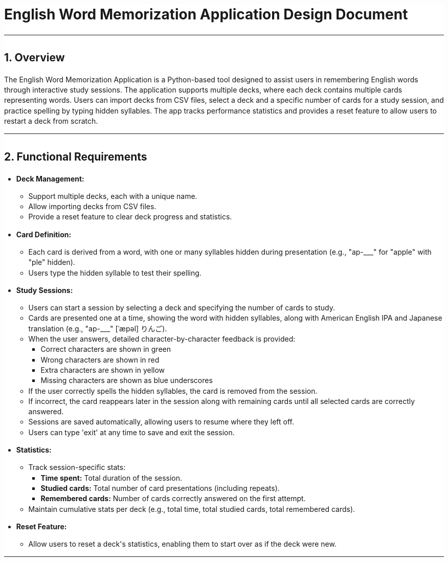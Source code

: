 # English Word Memorization Application Design Document

---

## 1. Overview

The English Word Memorization Application is a Python-based tool designed to assist users in remembering English words through interactive study sessions. The application supports multiple decks, where each deck contains multiple cards representing words. Users can import decks from CSV files, select a deck and a specific number of cards for a study session, and practice spelling by typing hidden syllables. The app tracks performance statistics and provides a reset feature to allow users to restart a deck from scratch.

---

## 2. Functional Requirements

- **Deck Management:**
  - Support multiple decks, each with a unique name.
  - Allow importing decks from CSV files.
  - Provide a reset feature to clear deck progress and statistics.

- **Card Definition:**
  - Each card is derived from a word, with one or many syllables hidden during presentation (e.g., "ap-___" for "apple" with "ple" hidden).
  - Users type the hidden syllable to test their spelling.

- **Study Sessions:**
  - Users can start a session by selecting a deck and specifying the number of cards to study.
  - Cards are presented one at a time, showing the word with hidden syllables, along with American English IPA and Japanese translation (e.g., "ap-___" [ˈæpəl] りんご).
  - When the user answers, detailed character-by-character feedback is provided:
    - Correct characters are shown in green
    - Wrong characters are shown in red
    - Extra characters are shown in yellow
    - Missing characters are shown as blue underscores
  - If the user correctly spells the hidden syllables, the card is removed from the session.
  - If incorrect, the card reappears later in the session along with remaining cards until all selected cards are correctly answered.
  - Sessions are saved automatically, allowing users to resume where they left off.
  - Users can type 'exit' at any time to save and exit the session.

- **Statistics:**
  - Track session-specific stats:
    - **Time spent:** Total duration of the session.
    - **Studied cards:** Total number of card presentations (including repeats).
    - **Remembered cards:** Number of cards correctly answered on the first attempt.
  - Maintain cumulative stats per deck (e.g., total time, total studied cards, total remembered cards).

- **Reset Feature:**
  - Allow users to reset a deck's statistics, enabling them to start over as if the deck were new.

---